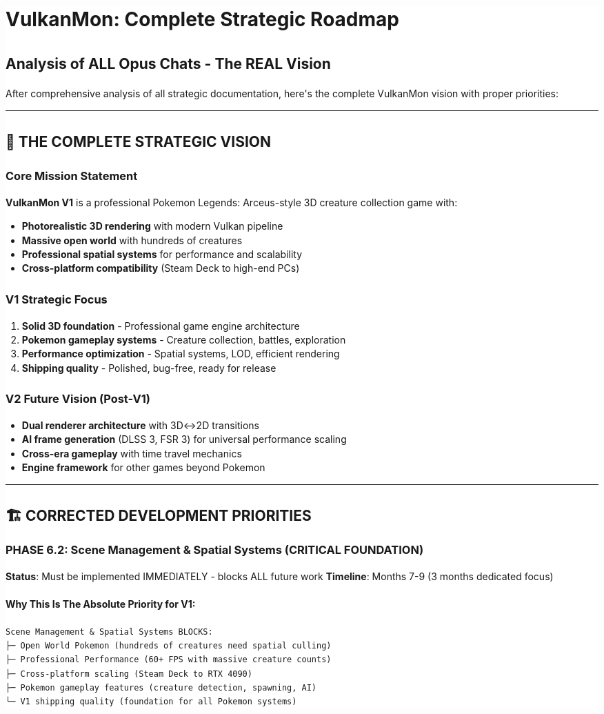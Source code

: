 # VulkanMon: Complete Strategic Roadmap
## Analysis of ALL Opus Chats - The REAL Vision

After comprehensive analysis of all strategic documentation, here's the complete VulkanMon vision with proper priorities:

---

## 🎯 THE COMPLETE STRATEGIC VISION

### **Core Mission Statement**
**VulkanMon V1** is a professional Pokemon Legends: Arceus-style 3D creature collection game with:
- **Photorealistic 3D rendering** with modern Vulkan pipeline
- **Massive open world** with hundreds of creatures
- **Professional spatial systems** for performance and scalability
- **Cross-platform compatibility** (Steam Deck to high-end PCs)

### **V1 Strategic Focus**
1. **Solid 3D foundation** - Professional game engine architecture
2. **Pokemon gameplay systems** - Creature collection, battles, exploration
3. **Performance optimization** - Spatial systems, LOD, efficient rendering
4. **Shipping quality** - Polished, bug-free, ready for release

### **V2 Future Vision (Post-V1)**
- **Dual renderer architecture** with 3D↔2D transitions
- **AI frame generation** (DLSS 3, FSR 3) for universal performance scaling
- **Cross-era gameplay** with time travel mechanics
- **Engine framework** for other games beyond Pokemon

---

## 🏗️ CORRECTED DEVELOPMENT PRIORITIES

### **PHASE 6.2: Scene Management & Spatial Systems (CRITICAL FOUNDATION)**
**Status**: Must be implemented IMMEDIATELY - blocks ALL future work
**Timeline**: Months 7-9 (3 months dedicated focus)

#### **Why This Is The Absolute Priority for V1:**
```
Scene Management & Spatial Systems BLOCKS:
├─ Open World Pokemon (hundreds of creatures need spatial culling)
├─ Professional Performance (60+ FPS with massive creature counts)
├─ Cross-platform scaling (Steam Deck to RTX 4090)
├─ Pokemon gameplay features (creature detection, spawning, AI)
└─ V1 shipping quality (foundation for all Pokemon systems)
```
